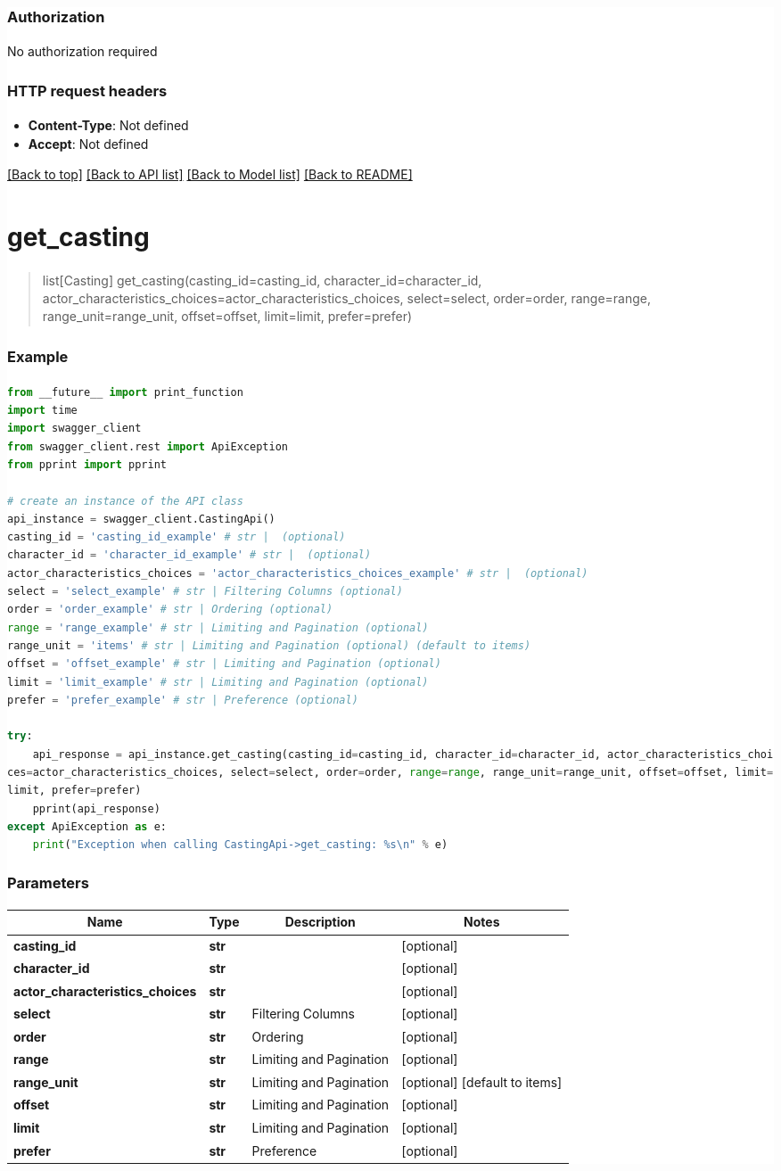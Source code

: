### Authorization

No authorization required

### HTTP request headers

 - **Content-Type**: Not defined
 - **Accept**: Not defined

[[Back to top]](#) [[Back to API list]](../README.md#documentation-for-api-endpoints) [[Back to Model list]](../README.md#documentation-for-models) [[Back to README]](../README.md)

# **get_casting**
> list[Casting] get_casting(casting_id=casting_id, character_id=character_id, actor_characteristics_choices=actor_characteristics_choices, select=select, order=order, range=range, range_unit=range_unit, offset=offset, limit=limit, prefer=prefer)



### Example
```python
from __future__ import print_function
import time
import swagger_client
from swagger_client.rest import ApiException
from pprint import pprint

# create an instance of the API class
api_instance = swagger_client.CastingApi()
casting_id = 'casting_id_example' # str |  (optional)
character_id = 'character_id_example' # str |  (optional)
actor_characteristics_choices = 'actor_characteristics_choices_example' # str |  (optional)
select = 'select_example' # str | Filtering Columns (optional)
order = 'order_example' # str | Ordering (optional)
range = 'range_example' # str | Limiting and Pagination (optional)
range_unit = 'items' # str | Limiting and Pagination (optional) (default to items)
offset = 'offset_example' # str | Limiting and Pagination (optional)
limit = 'limit_example' # str | Limiting and Pagination (optional)
prefer = 'prefer_example' # str | Preference (optional)

try:
    api_response = api_instance.get_casting(casting_id=casting_id, character_id=character_id, actor_characteristics_choices=actor_characteristics_choices, select=select, order=order, range=range, range_unit=range_unit, offset=offset, limit=limit, prefer=prefer)
    pprint(api_response)
except ApiException as e:
    print("Exception when calling CastingApi->get_casting: %s\n" % e)
```

### Parameters

Name | Type | Description  | Notes
------------- | ------------- | ------------- | -------------
 **casting_id** | **str**|  | [optional] 
 **character_id** | **str**|  | [optional] 
 **actor_characteristics_choices** | **str**|  | [optional] 
 **select** | **str**| Filtering Columns | [optional] 
 **order** | **str**| Ordering | [optional] 
 **range** | **str**| Limiting and Pagination | [optional] 
 **range_unit** | **str**| Limiting and Pagination | [optional] [default to items]
 **offset** | **str**| Limiting and Pagination | [optional] 
 **limit** | **str**| Limiting and Pagination | [optional] 
 **prefer** | **str**| Preference | [optional] 
